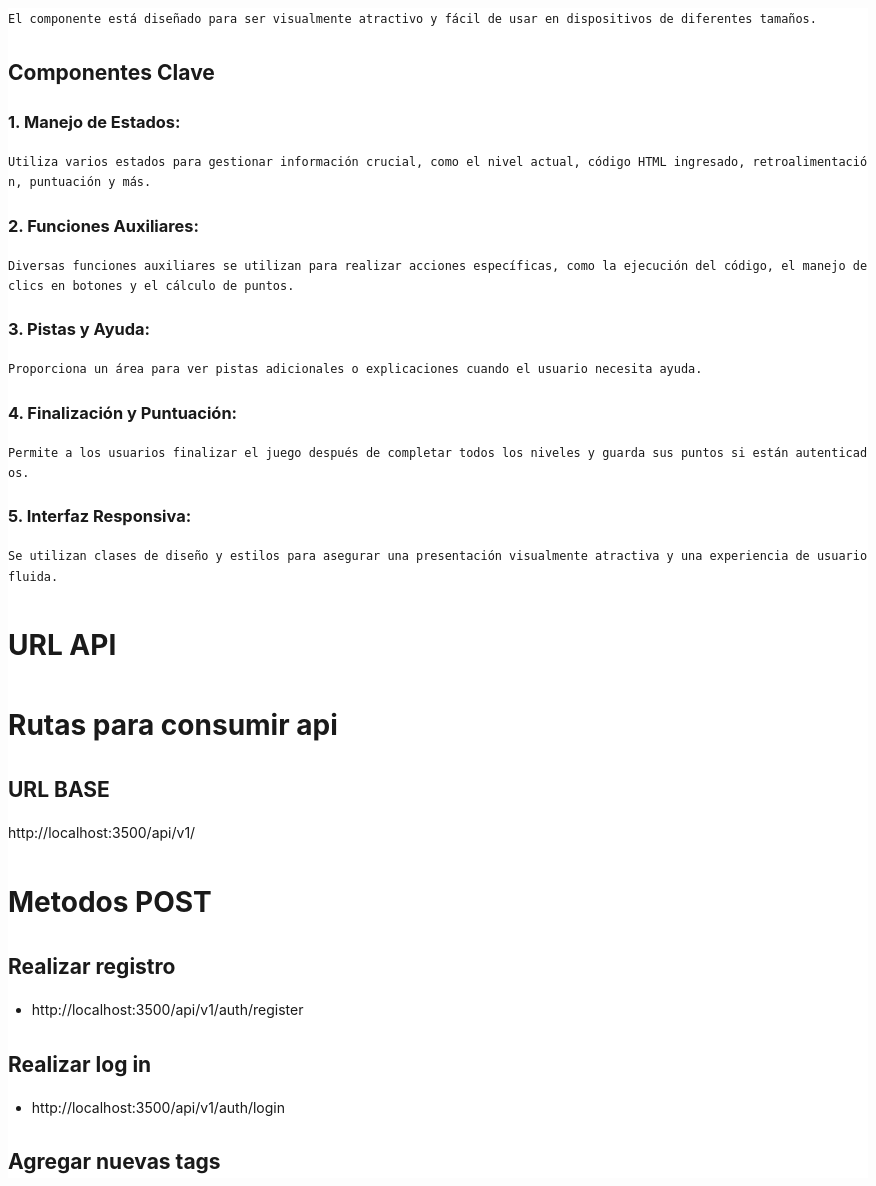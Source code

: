     El componente está diseñado para ser visualmente atractivo y fácil de usar en dispositivos de diferentes tamaños.
    
## Componentes Clave

### 1. Manejo de Estados:

    Utiliza varios estados para gestionar información crucial, como el nivel actual, código HTML ingresado, retroalimentación, puntuación y más.

### 2. Funciones Auxiliares:

    Diversas funciones auxiliares se utilizan para realizar acciones específicas, como la ejecución del código, el manejo de clics en botones y el cálculo de puntos.
### 3. Pistas y Ayuda:

    Proporciona un área para ver pistas adicionales o explicaciones cuando el usuario necesita ayuda.

### 4. Finalización y Puntuación:

    Permite a los usuarios finalizar el juego después de completar todos los niveles y guarda sus puntos si están autenticados.

### 5. Interfaz Responsiva:

    Se utilizan clases de diseño y estilos para asegurar una presentación visualmente atractiva y una experiencia de usuario fluida.

# URL API

# Rutas para consumir api

## URL BASE

http://localhost:3500/api/v1/

# Metodos POST

## Realizar registro

- http://localhost:3500/api/v1/auth/register

## Realizar log in

- http://localhost:3500/api/v1/auth/login

## Agregar nuevas tags
